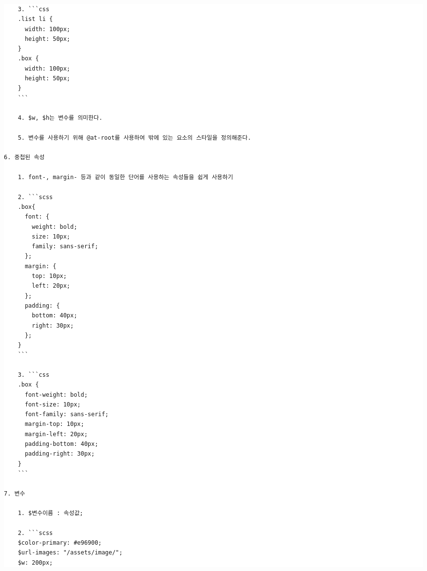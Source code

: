     	3. ```css
        .list li {
          width: 100px;
          height: 50px;
        }
        .box {
          width: 100px;
          height: 50px;
        }
        ```

    	4. $w, $h는 변수를 의미한다.

    	5. 변수를 사용하기 위해 @at-root를 사용하여 밖에 있는 요소의 스타일을 정의해준다.

	6. 중첩된 속성

    	1. font-, margin- 등과 같이 동일한 단어를 사용하는 속성들을 쉽게 사용하기

    	2. ```scss
        .box{
          font: {
            weight: bold;
            size: 10px;
            family: sans-serif;
          };
          margin: {
            top: 10px;
            left: 20px;
          };
          padding: {
            bottom: 40px;
            right: 30px;
          };
        }
        ```

    	3. ```css
        .box {
          font-weight: bold;
          font-size: 10px;
          font-family: sans-serif;
          margin-top: 10px;
          margin-left: 20px;
          padding-bottom: 40px;
          padding-right: 30px;
        }
        ```

	7. 변수

    	1. $변수이름 : 속성값;

    	2. ```scss
        $color-primary: #e96900;
        $url-images: "/assets/image/";
        $w: 200px;
        